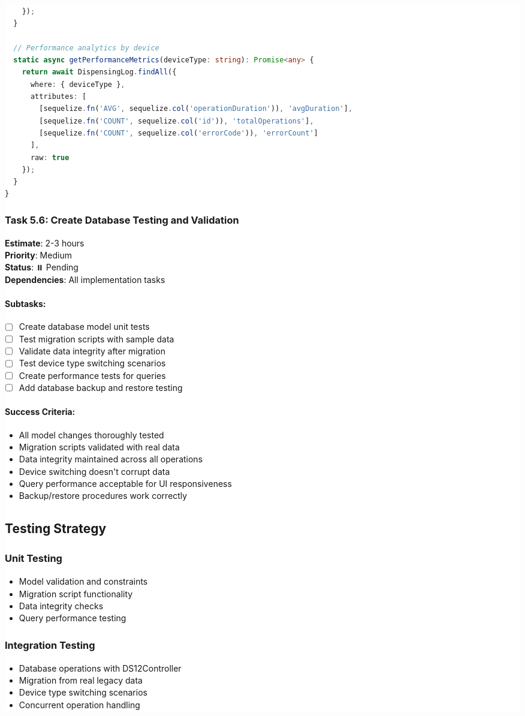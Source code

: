 ```typescript
    });
  }
  
  // Performance analytics by device
  static async getPerformanceMetrics(deviceType: string): Promise<any> {
    return await DispensingLog.findAll({
      where: { deviceType },
      attributes: [
        [sequelize.fn('AVG', sequelize.col('operationDuration')), 'avgDuration'],
        [sequelize.fn('COUNT', sequelize.col('id')), 'totalOperations'],
        [sequelize.fn('COUNT', sequelize.col('errorCode')), 'errorCount']
      ],
      raw: true
    });
  }
}
```

### Task 5.6: Create Database Testing and Validation
**Estimate**: 2-3 hours  
**Priority**: Medium  
**Status**: ⏸️ Pending  
**Dependencies**: All implementation tasks

#### Subtasks:
- [ ] Create database model unit tests
- [ ] Test migration scripts with sample data
- [ ] Validate data integrity after migration
- [ ] Test device type switching scenarios
- [ ] Create performance tests for queries
- [ ] Add database backup and restore testing

#### Success Criteria:
- All model changes thoroughly tested
- Migration scripts validated with real data
- Data integrity maintained across all operations
- Device switching doesn't corrupt data
- Query performance acceptable for UI responsiveness
- Backup/restore procedures work correctly

## Testing Strategy

### Unit Testing
- Model validation and constraints
- Migration script functionality
- Data integrity checks
- Query performance testing

### Integration Testing
- Database operations with DS12Controller
- Migration from real legacy data
- Device type switching scenarios
- Concurrent operation handling
